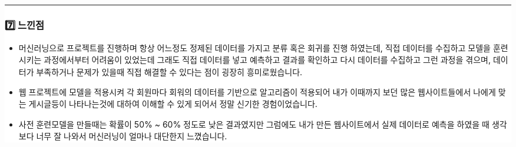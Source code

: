 <hr>

### **7️⃣ 느낀점**

- 머신러닝으로 프로젝트를 진행하며 항상 어느정도 정제된 데이터를 가지고 분류 혹은 회귀를 진행 하였는데, 직접 데이터를 수집하고 모델을 훈련시키는 과정에서부터
  어려움이 있었는데 그래도 직접 데이터를 넣고 예측하고 결과를 확인하고 다시 데이터를 수집하고 그런 과정을 겪으며, 데이터가 부족하거나 문제가 있을때 직접 해결할 수 있다는 점이 굉장히 흥미로웠습니다.

- 웹 프로젝트에 모델을 적용시켜 각 회원마다 회워의 데이터를 기반으로 알고리즘이 적용되어
  내가 이때까지 보던 많은 웹사이트들에서 나에게 맞는 게시글등이 나타나는것에 대하여 이해할 수 있게 되어서 정말 신기한 경험이었습니다.

- 사전 훈련모델을 만들때는 확률이 50% ~ 60% 정도로 낮은 결과였지만 그럼에도 내가 만든 웹사이트에서 실제 데이터로 예측을 하였을 때 생각보다 너무 잘 나와서 머신러닝이 얼마나 대단한지 느꼈습니다.


